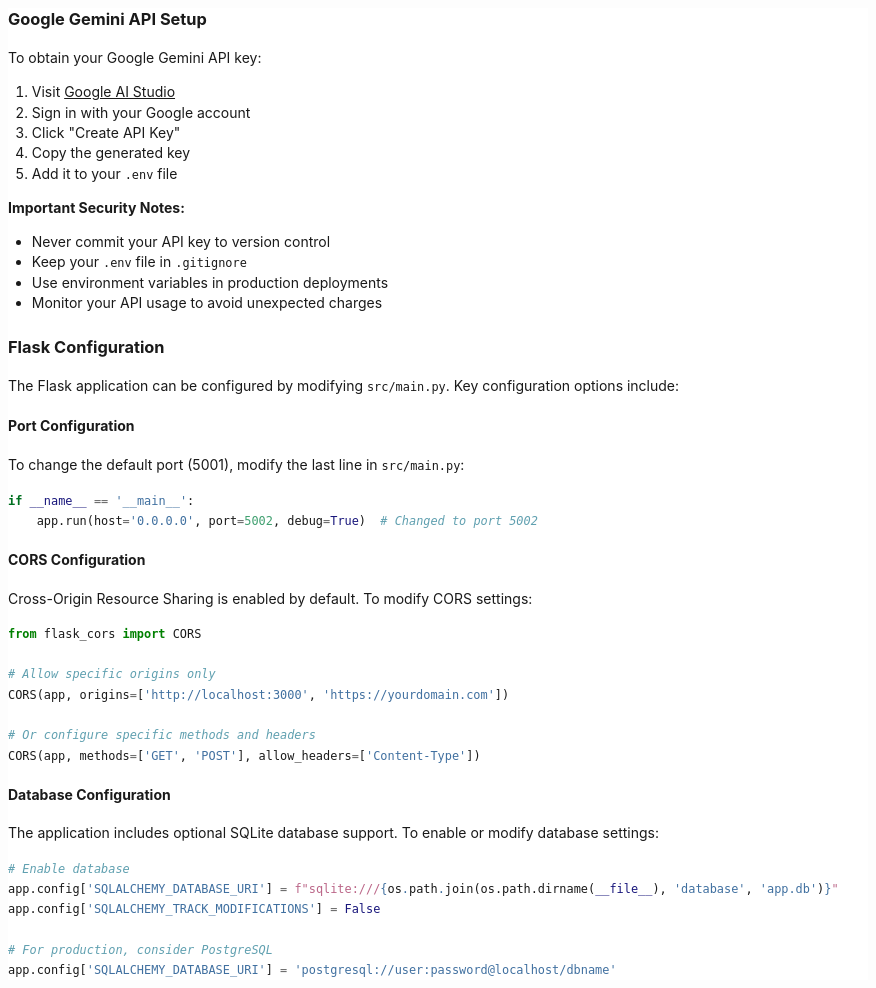 ### Google Gemini API Setup

To obtain your Google Gemini API key:

1. Visit [Google AI Studio](https://makersuite.google.com/app/apikey)
2. Sign in with your Google account
3. Click "Create API Key"
4. Copy the generated key
5. Add it to your `.env` file

**Important Security Notes:**
- Never commit your API key to version control
- Keep your `.env` file in `.gitignore`
- Use environment variables in production deployments
- Monitor your API usage to avoid unexpected charges

### Flask Configuration

The Flask application can be configured by modifying `src/main.py`. Key configuration options include:

#### Port Configuration
To change the default port (5001), modify the last line in `src/main.py`:

```python
if __name__ == '__main__':
    app.run(host='0.0.0.0', port=5002, debug=True)  # Changed to port 5002
```

#### CORS Configuration
Cross-Origin Resource Sharing is enabled by default. To modify CORS settings:

```python
from flask_cors import CORS

# Allow specific origins only
CORS(app, origins=['http://localhost:3000', 'https://yourdomain.com'])

# Or configure specific methods and headers
CORS(app, methods=['GET', 'POST'], allow_headers=['Content-Type'])
```

#### Database Configuration
The application includes optional SQLite database support. To enable or modify database settings:

```python
# Enable database
app.config['SQLALCHEMY_DATABASE_URI'] = f"sqlite:///{os.path.join(os.path.dirname(__file__), 'database', 'app.db')}"
app.config['SQLALCHEMY_TRACK_MODIFICATIONS'] = False

# For production, consider PostgreSQL
app.config['SQLALCHEMY_DATABASE_URI'] = 'postgresql://user:password@localhost/dbname'
```
